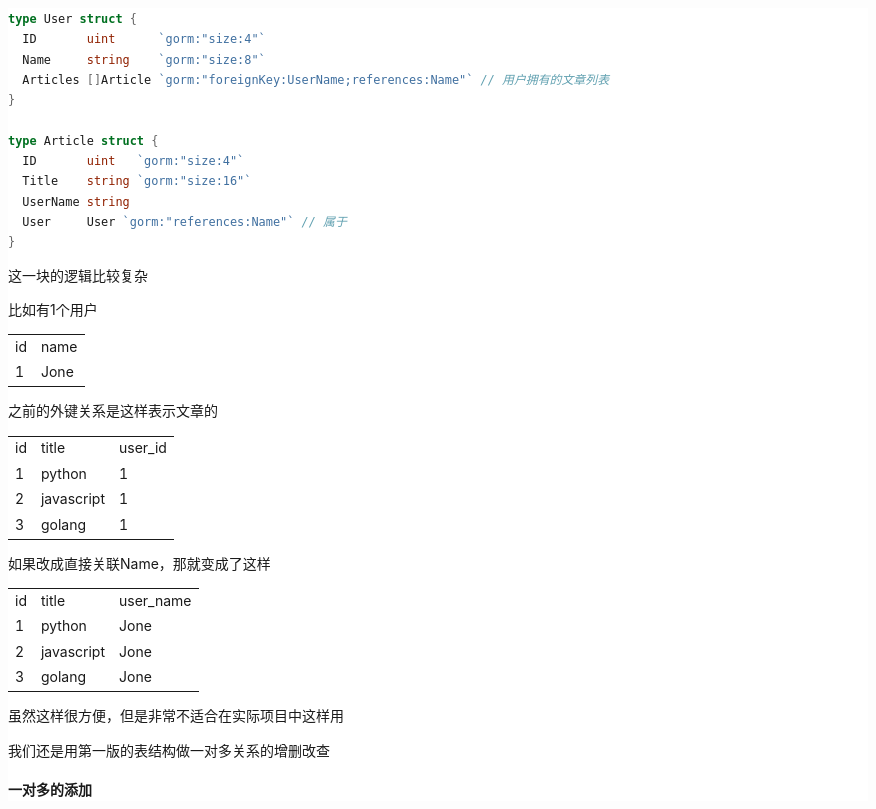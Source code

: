 ```go
type User struct {
  ID       uint      `gorm:"size:4"`
  Name     string    `gorm:"size:8"`
  Articles []Article `gorm:"foreignKey:UserName;references:Name"` // 用户拥有的文章列表
}

type Article struct {
  ID       uint   `gorm:"size:4"`
  Title    string `gorm:"size:16"`
  UserName string
  User     User `gorm:"references:Name"` // 属于
}
```

这一块的逻辑比较复杂

比如有1个用户

|      |      |
| ---- | ---- |
| id   | name |
| 1    | Jone |

之前的外键关系是这样表示文章的

|      |            |         |
| ---- | ---------- | ------- |
| id   | title      | user_id |
| 1    | python     | 1       |
| 2    | javascript | 1       |
| 3    | golang     | 1       |

如果改成直接关联Name，那就变成了这样

|      |            |           |
| ---- | ---------- | --------- |
| id   | title      | user_name |
| 1    | python     | Jone      |
| 2    | javascript | Jone      |
| 3    | golang     | Jone      |

虽然这样很方便，但是非常不适合在实际项目中这样用

我们还是用第一版的表结构做一对多关系的增删改查



#### 一对多的添加
